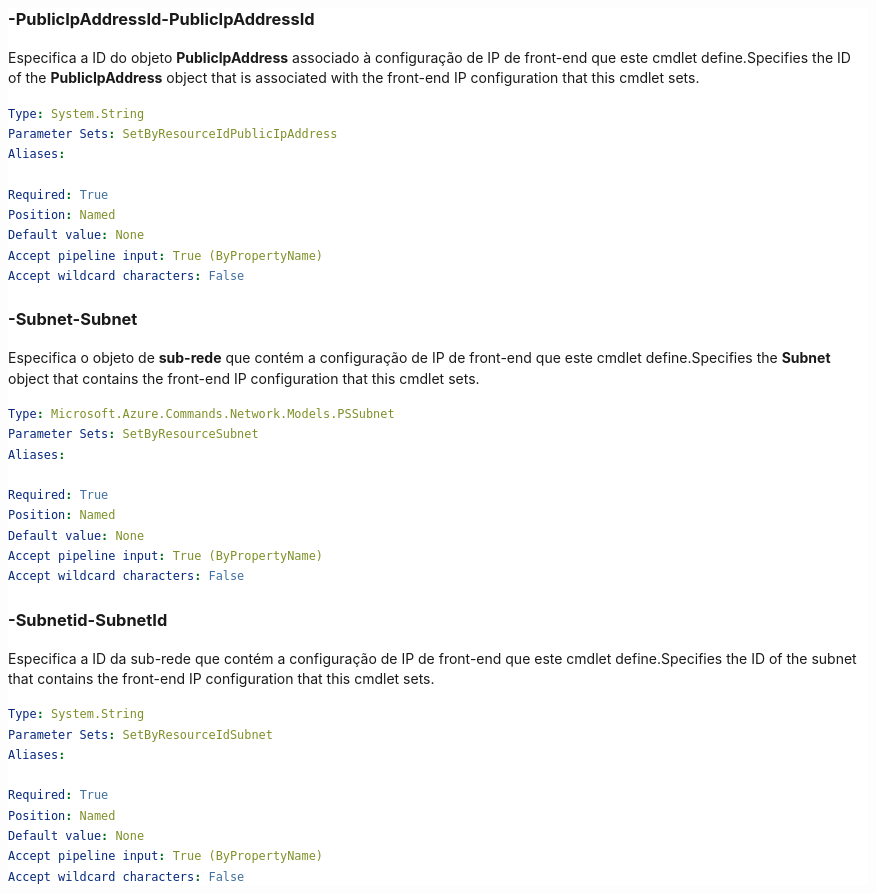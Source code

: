 ### <span data-ttu-id="92cd3-130">-PublicIpAddressId</span><span class="sxs-lookup"><span data-stu-id="92cd3-130">-PublicIpAddressId</span></span>
<span data-ttu-id="92cd3-131">Especifica a ID do objeto **PublicIpAddress** associado à configuração de IP de front-end que este cmdlet define.</span><span class="sxs-lookup"><span data-stu-id="92cd3-131">Specifies the ID of the **PublicIpAddress** object that is associated with the front-end IP configuration that this cmdlet sets.</span></span>

```yaml
Type: System.String
Parameter Sets: SetByResourceIdPublicIpAddress
Aliases:

Required: True
Position: Named
Default value: None
Accept pipeline input: True (ByPropertyName)
Accept wildcard characters: False
```

### <span data-ttu-id="92cd3-132">-Subnet</span><span class="sxs-lookup"><span data-stu-id="92cd3-132">-Subnet</span></span>
<span data-ttu-id="92cd3-133">Especifica o objeto de **sub-rede** que contém a configuração de IP de front-end que este cmdlet define.</span><span class="sxs-lookup"><span data-stu-id="92cd3-133">Specifies the **Subnet** object that contains the front-end IP configuration that this cmdlet sets.</span></span>

```yaml
Type: Microsoft.Azure.Commands.Network.Models.PSSubnet
Parameter Sets: SetByResourceSubnet
Aliases:

Required: True
Position: Named
Default value: None
Accept pipeline input: True (ByPropertyName)
Accept wildcard characters: False
```

### <span data-ttu-id="92cd3-134">-Subnetid</span><span class="sxs-lookup"><span data-stu-id="92cd3-134">-SubnetId</span></span>
<span data-ttu-id="92cd3-135">Especifica a ID da sub-rede que contém a configuração de IP de front-end que este cmdlet define.</span><span class="sxs-lookup"><span data-stu-id="92cd3-135">Specifies the ID of the subnet that contains the front-end IP configuration that this cmdlet sets.</span></span>

```yaml
Type: System.String
Parameter Sets: SetByResourceIdSubnet
Aliases:

Required: True
Position: Named
Default value: None
Accept pipeline input: True (ByPropertyName)
Accept wildcard characters: False
```
